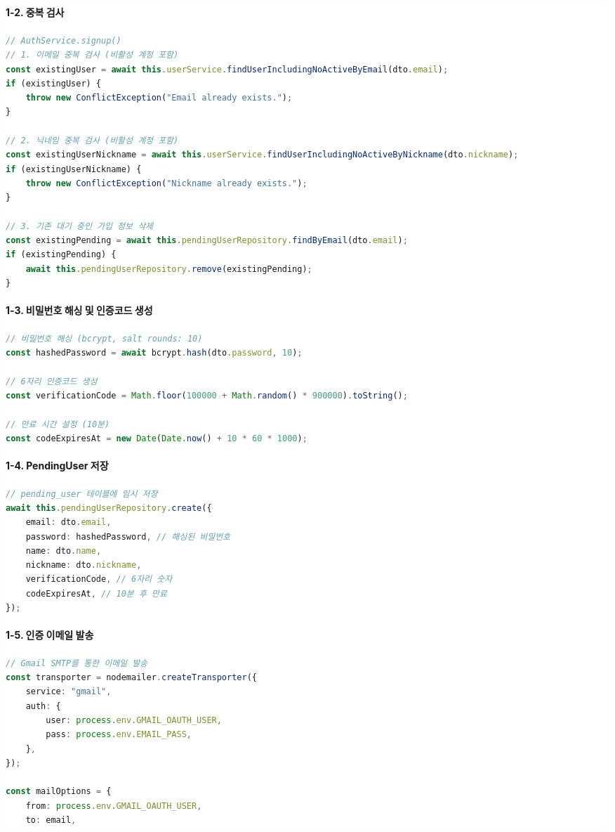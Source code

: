 #### 1-2. 중복 검사

```typescript
// AuthService.signup()
// 1. 이메일 중복 검사 (비활성 계정 포함)
const existingUser = await this.userService.findUserIncludingNoActiveByEmail(dto.email);
if (existingUser) {
    throw new ConflictException("Email already exists.");
}

// 2. 닉네임 중복 검사 (비활성 계정 포함)
const existingUserNickname = await this.userService.findUserIncludingNoActiveByNickname(dto.nickname);
if (existingUserNickname) {
    throw new ConflictException("Nickname already exists.");
}

// 3. 기존 대기 중인 가입 정보 삭제
const existingPending = await this.pendingUserRepository.findByEmail(dto.email);
if (existingPending) {
    await this.pendingUserRepository.remove(existingPending);
}
```

#### 1-3. 비밀번호 해싱 및 인증코드 생성

```typescript
// 비밀번호 해싱 (bcrypt, salt rounds: 10)
const hashedPassword = await bcrypt.hash(dto.password, 10);

// 6자리 인증코드 생성
const verificationCode = Math.floor(100000 + Math.random() * 900000).toString();

// 만료 시간 설정 (10분)
const codeExpiresAt = new Date(Date.now() + 10 * 60 * 1000);
```

#### 1-4. PendingUser 저장

```typescript
// pending_user 테이블에 임시 저장
await this.pendingUserRepository.create({
    email: dto.email,
    password: hashedPassword, // 해싱된 비밀번호
    name: dto.name,
    nickname: dto.nickname,
    verificationCode, // 6자리 숫자
    codeExpiresAt, // 10분 후 만료
});
```

#### 1-5. 인증 이메일 발송

```typescript
// Gmail SMTP를 통한 이메일 발송
const transporter = nodemailer.createTransporter({
    service: "gmail",
    auth: {
        user: process.env.GMAIL_OAUTH_USER,
        pass: process.env.EMAIL_PASS,
    },
});

const mailOptions = {
    from: process.env.GMAIL_OAUTH_USER,
    to: email,
```